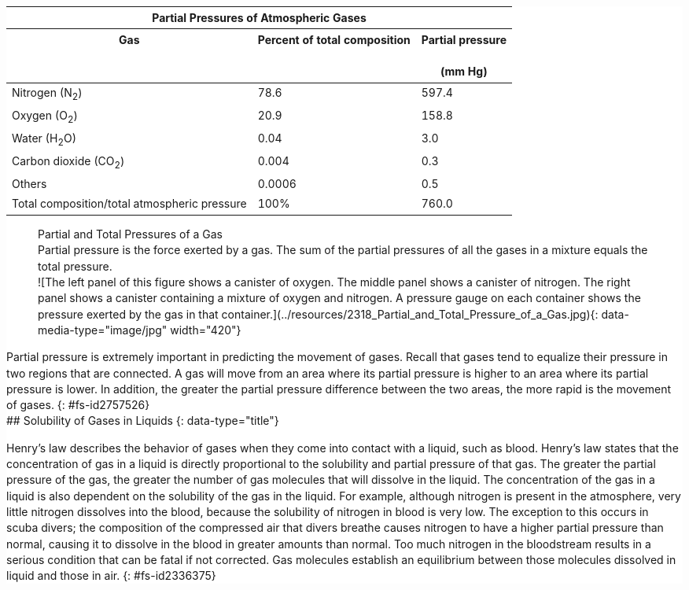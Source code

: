 <table id="tbl-ch23_02" summary=""><thead> <tr> <th colspan="3">Partial Pressures of Atmospheric Gases</th> </tr> <tr> <th>Gas</th> <th>Percent of total composition</th> <th>Partial pressure <div data-type="newline" data-count="1"><br /></div>(mm Hg)</th> </tr> </thead><tbody> <tr> <td>Nitrogen (N<sub>2</sub>)</td> <td>78.6</td> <td>597.4</td> </tr> <tr> <td>Oxygen (O<sub>2</sub>)</td> <td>20.9</td> <td>158.8</td> </tr> <tr> <td>Water (H<sub>2</sub>O)</td> <td>0.04</td> <td>3.0</td> </tr> <tr> <td>Carbon dioxide (CO<sub>2</sub>)</td> <td>0.004</td> <td>0.3</td> </tr> <tr> <td>Others</td> <td>0.0006</td> <td>0.5</td> </tr> <tr> <td>Total composition/total atmospheric pressure</td> <td>100%</td> <td>760.0</td> </tr> </tbody></table>
<figure id="fig-ch23_04_01">
<div data-type="title">
Partial and Total Pressures of a Gas
</div>
<figcaption>
Partial pressure is the force exerted by a gas. The sum of the partial
pressures of all the gases in a mixture equals the total pressure.
</figcaption>
<span markdown="1" data-type="media" id="fs-id2428812" data-alt="The left panel of
this figure shows a canister of oxygen. The middle panel shows a
canister of nitrogen. The right panel shows a canister containing a
mixture of oxygen and nitrogen. A pressure gauge on each container shows
the pressure exerted by the gas in that container."> ![The left panel of
this figure shows a canister of oxygen. The middle panel shows a
canister of nitrogen. The right panel shows a canister containing a
mixture of oxygen and nitrogen. A pressure gauge on each container shows
the pressure exerted by the gas in that
container.](../resources/2318_Partial_and_Total_Pressure_of_a_Gas.jpg){:
data-media-type="image/jpg" width="420"} </span>
</figure>
Partial pressure is extremely important in predicting the movement of
gases. Recall that gases tend to equalize their pressure in two regions
that are connected. A gas will move from an area where its partial
pressure is higher to an area where its partial pressure is lower. In
addition, the greater the partial pressure difference between the two
areas, the more rapid is the movement of gases.
{: #fs-id2757526}

</section>
<section data-depth="2" id="fs-id2606010" markdown="1">
## Solubility of Gases in Liquids
{: data-type="title"}

<span data-type="term">Henry’s law</span> describes the behavior of
gases when they come into contact with a liquid, such as blood. Henry’s
law states that the concentration of gas in a liquid is directly
proportional to the solubility and partial pressure of that gas. The
greater the partial pressure of the gas, the greater the number of gas
molecules that will dissolve in the liquid. The concentration of the gas
in a liquid is also dependent on the solubility of the gas in the
liquid. For example, although nitrogen is present in the atmosphere,
very little nitrogen dissolves into the blood, because the solubility of
nitrogen in blood is very low. The exception to this occurs in scuba
divers; the composition of the compressed air that divers breathe causes
nitrogen to have a higher partial pressure than normal, causing it to
dissolve in the blood in greater amounts than normal. Too much nitrogen
in the bloodstream results in a serious condition that can be fatal if
not corrected. Gas molecules establish an equilibrium between those
molecules dissolved in liquid and those in air.
{: #fs-id2336375}
